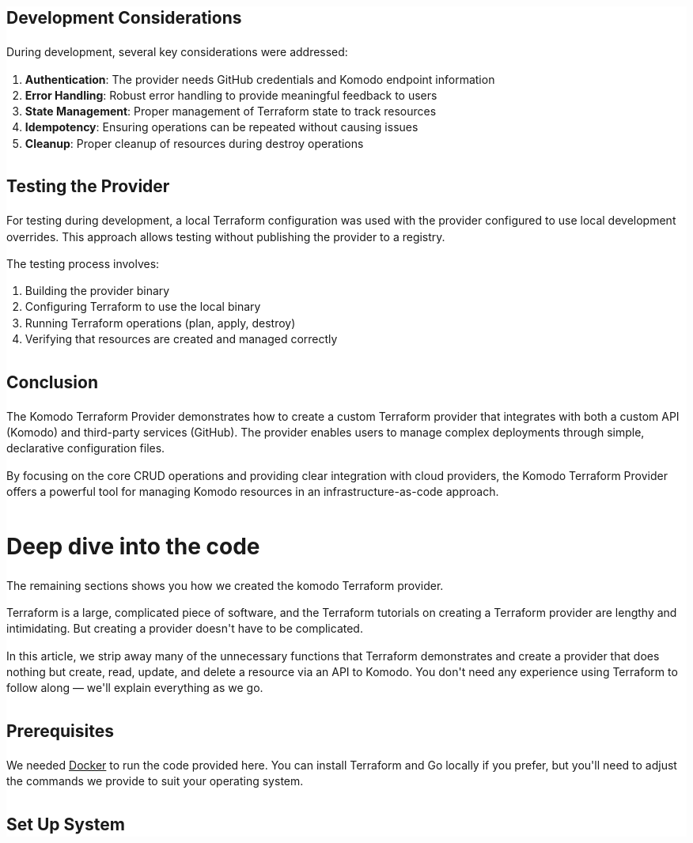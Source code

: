 ## Development Considerations

During development, several key considerations were addressed:

1. **Authentication**: The provider needs GitHub credentials and Komodo endpoint information
2. **Error Handling**: Robust error handling to provide meaningful feedback to users
3. **State Management**: Proper management of Terraform state to track resources
4. **Idempotency**: Ensuring operations can be repeated without causing issues
5. **Cleanup**: Proper cleanup of resources during destroy operations

## Testing the Provider

For testing during development, a local Terraform configuration was used with the provider configured to use local development overrides. This approach allows testing without publishing the provider to a registry.

The testing process involves:
1. Building the provider binary
2. Configuring Terraform to use the local binary
3. Running Terraform operations (plan, apply, destroy)
4. Verifying that resources are created and managed correctly

## Conclusion

The Komodo Terraform Provider demonstrates how to create a custom Terraform provider that integrates with both a custom API (Komodo) and third-party services (GitHub). The provider enables users to manage complex deployments through simple, declarative configuration files.

By focusing on the core CRUD operations and providing clear integration with cloud providers, the Komodo Terraform Provider offers a powerful tool for managing Komodo resources in an infrastructure-as-code approach.


# Deep dive into the code

The remaining sections shows you how we created the komodo Terraform provider.

Terraform is a large, complicated piece of software, and the Terraform tutorials on creating a Terraform provider are lengthy and intimidating. But creating a provider doesn't have to be complicated.

In this article, we strip away many of the unnecessary functions that Terraform demonstrates and create a provider that does nothing but create, read, update, and delete a resource via an API to Komodo. You don't need any experience using Terraform to follow along — we'll explain everything as we go.

## Prerequisites

We needed [Docker](https://docs.docker.com/get-docker) to run the code provided here. You can install Terraform and Go locally if you prefer, but you'll need to adjust the commands we provide to suit your operating system.

## Set Up System
